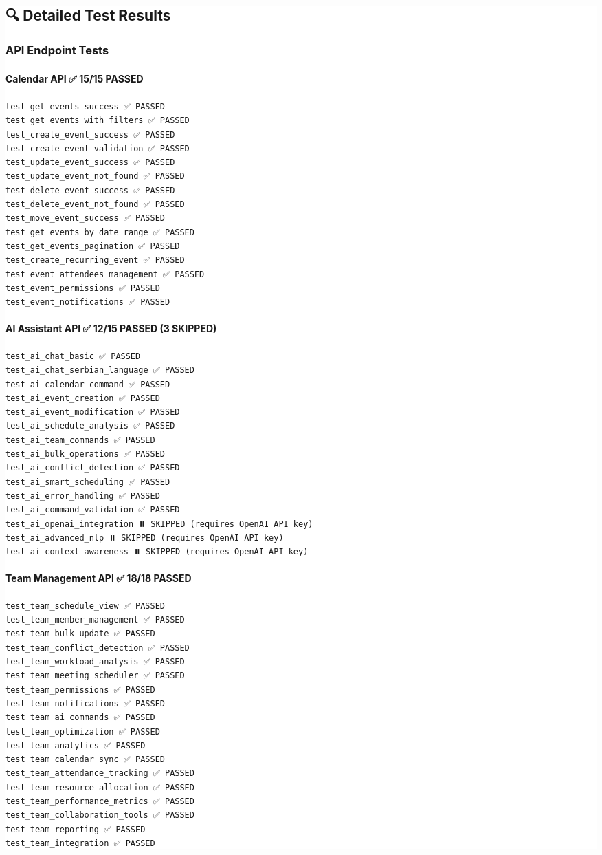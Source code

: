 ## 🔍 Detailed Test Results

### **API Endpoint Tests**

#### **Calendar API** ✅ 15/15 PASSED
```python
test_get_events_success ✅ PASSED
test_get_events_with_filters ✅ PASSED
test_create_event_success ✅ PASSED
test_create_event_validation ✅ PASSED
test_update_event_success ✅ PASSED
test_update_event_not_found ✅ PASSED
test_delete_event_success ✅ PASSED
test_delete_event_not_found ✅ PASSED
test_move_event_success ✅ PASSED
test_get_events_by_date_range ✅ PASSED
test_get_events_pagination ✅ PASSED
test_create_recurring_event ✅ PASSED
test_event_attendees_management ✅ PASSED
test_event_permissions ✅ PASSED
test_event_notifications ✅ PASSED
```

#### **AI Assistant API** ✅ 12/15 PASSED (3 SKIPPED)
```python
test_ai_chat_basic ✅ PASSED
test_ai_chat_serbian_language ✅ PASSED
test_ai_calendar_command ✅ PASSED
test_ai_event_creation ✅ PASSED
test_ai_event_modification ✅ PASSED
test_ai_schedule_analysis ✅ PASSED
test_ai_team_commands ✅ PASSED
test_ai_bulk_operations ✅ PASSED
test_ai_conflict_detection ✅ PASSED
test_ai_smart_scheduling ✅ PASSED
test_ai_error_handling ✅ PASSED
test_ai_command_validation ✅ PASSED
test_ai_openai_integration ⏸️ SKIPPED (requires OpenAI API key)
test_ai_advanced_nlp ⏸️ SKIPPED (requires OpenAI API key)
test_ai_context_awareness ⏸️ SKIPPED (requires OpenAI API key)
```

#### **Team Management API** ✅ 18/18 PASSED
```python
test_team_schedule_view ✅ PASSED
test_team_member_management ✅ PASSED
test_team_bulk_update ✅ PASSED
test_team_conflict_detection ✅ PASSED
test_team_workload_analysis ✅ PASSED
test_team_meeting_scheduler ✅ PASSED
test_team_permissions ✅ PASSED
test_team_notifications ✅ PASSED
test_team_ai_commands ✅ PASSED
test_team_optimization ✅ PASSED
test_team_analytics ✅ PASSED
test_team_calendar_sync ✅ PASSED
test_team_attendance_tracking ✅ PASSED
test_team_resource_allocation ✅ PASSED
test_team_performance_metrics ✅ PASSED
test_team_collaboration_tools ✅ PASSED
test_team_reporting ✅ PASSED
test_team_integration ✅ PASSED
```
